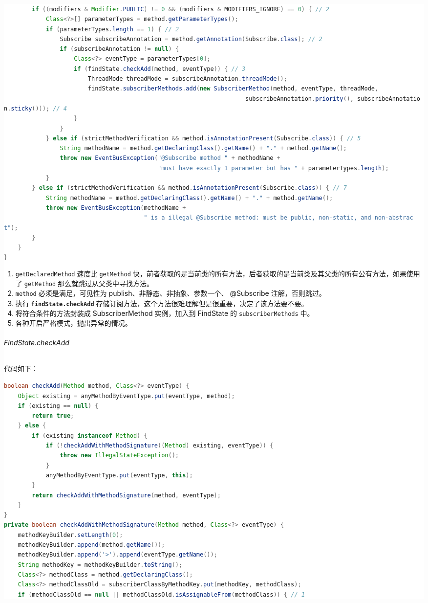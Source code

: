 ```java
        if ((modifiers & Modifier.PUBLIC) != 0 && (modifiers & MODIFIERS_IGNORE) == 0) { // 2
            Class<?>[] parameterTypes = method.getParameterTypes();
            if (parameterTypes.length == 1) { // 2
                Subscribe subscribeAnnotation = method.getAnnotation(Subscribe.class); // 2
                if (subscribeAnnotation != null) {
                    Class<?> eventType = parameterTypes[0];
                    if (findState.checkAdd(method, eventType)) { // 3
                        ThreadMode threadMode = subscribeAnnotation.threadMode();
                        findState.subscriberMethods.add(new SubscriberMethod(method, eventType, threadMode,
                                                                     subscribeAnnotation.priority(), subscribeAnnotation.sticky())); // 4
                    }
                }
            } else if (strictMethodVerification && method.isAnnotationPresent(Subscribe.class)) { // 5
                String methodName = method.getDeclaringClass().getName() + "." + method.getName();
                throw new EventBusException("@Subscribe method " + methodName +
                                            "must have exactly 1 parameter but has " + parameterTypes.length);
            }
        } else if (strictMethodVerification && method.isAnnotationPresent(Subscribe.class)) { // 7
            String methodName = method.getDeclaringClass().getName() + "." + method.getName();
            throw new EventBusException(methodName +
                                        " is a illegal @Subscribe method: must be public, non-static, and non-abstract");
        }
    }
}
```

1. ```getDeclaredMethod```  速度比 ```getMethod``` 快，前者获取的是当前类的所有方法，后者获取的是当前类及其父类的所有公有方法，如果使用了 ```getMethod```  那么就跳过从父类中寻找方法。
2. ```method``` 必须是满足，可见性为 publish、非静态、非抽象、参数一个、 @Subscribe 注解，否则跳过。 
3. 执行 **```findState.checkAdd```** 存储订阅方法，这个方法很难理解但是很重要，决定了该方法要不要。
4. 将符合条件的方法封装成 SubscriberMethod 实例，加入到 FindState 的 ```subscriberMethods``` 中。
5. 各种开启严格模式，抛出异常的情况。

###### FindState.checkAdd

代码如下：

```java
boolean checkAdd(Method method, Class<?> eventType) {
    Object existing = anyMethodByEventType.put(eventType, method);
    if (existing == null) {
        return true;
    } else {
        if (existing instanceof Method) {
            if (!checkAddWithMethodSignature((Method) existing, eventType)) {
                throw new IllegalStateException();
            }
            anyMethodByEventType.put(eventType, this);
        }
        return checkAddWithMethodSignature(method, eventType);
    }
}
private boolean checkAddWithMethodSignature(Method method, Class<?> eventType) {
    methodKeyBuilder.setLength(0);
    methodKeyBuilder.append(method.getName());
    methodKeyBuilder.append('>').append(eventType.getName());
    String methodKey = methodKeyBuilder.toString();
    Class<?> methodClass = method.getDeclaringClass();
    Class<?> methodClassOld = subscriberClassByMethodKey.put(methodKey, methodClass);
    if (methodClassOld == null || methodClassOld.isAssignableFrom(methodClass)) { // 1
```